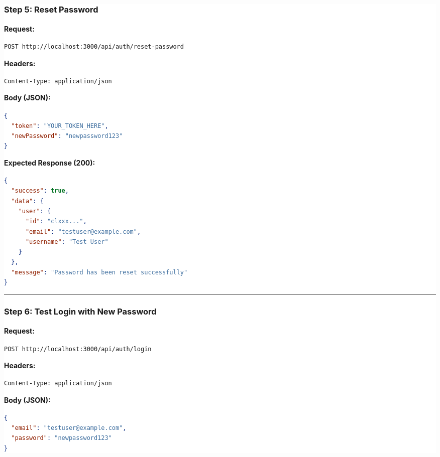 
### **Step 5: Reset Password**

**Request:**

```
POST http://localhost:3000/api/auth/reset-password
```

**Headers:**

```
Content-Type: application/json
```

**Body (JSON):**

```json
{
  "token": "YOUR_TOKEN_HERE",
  "newPassword": "newpassword123"
}
```

**Expected Response (200):**

```json
{
  "success": true,
  "data": {
    "user": {
      "id": "clxxx...",
      "email": "testuser@example.com",
      "username": "Test User"
    }
  },
  "message": "Password has been reset successfully"
}
```

---

### **Step 6: Test Login with New Password**

**Request:**

```
POST http://localhost:3000/api/auth/login
```

**Headers:**

```
Content-Type: application/json
```

**Body (JSON):**

```json
{
  "email": "testuser@example.com",
  "password": "newpassword123"
}
```
